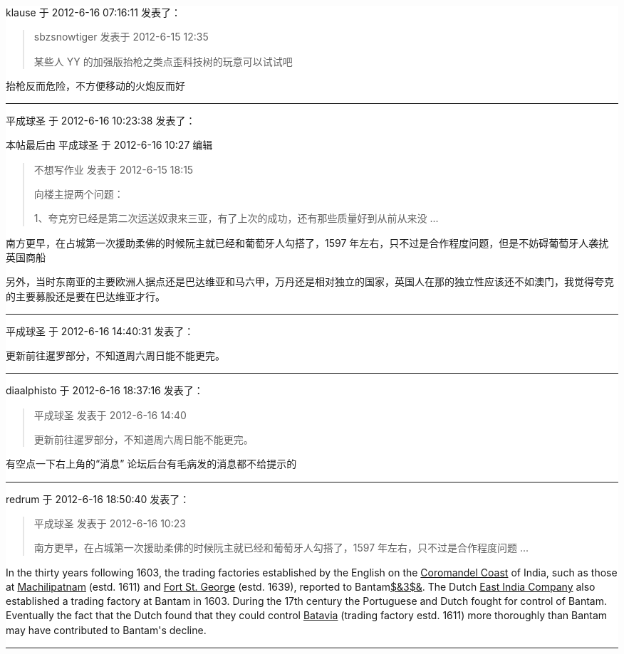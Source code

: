 
klause 于 2012-6-16 07:16:11 发表了：

> sbzsnowtiger 发表于 2012-6-15 12:35
>
> 某些人 YY 的加强版抬枪之类点歪科技树的玩意可以试试吧

抬枪反而危险，不方便移动的火炮反而好

---

平成球圣 于 2012-6-16 10:23:38 发表了：

本帖最后由 平成球圣 于 2012-6-16 10:27 编辑

> 不想写作业 发表于 2012-6-15 18:15
>
> 向楼主提两个问题：
>
> 1、夸克穷已经是第二次运送奴隶来三亚，有了上次的成功，还有那些质量好到从前从来没 ...

南方更早，在占城第一次援助柔佛的时候阮主就已经和葡萄牙人勾搭了，1597 年左右，只不过是合作程度问题，但是不妨碍葡萄牙人袭扰英国商船

另外，当时东南亚的主要欧洲人据点还是巴达维亚和马六甲，万丹还是相对独立的国家，英国人在那的独立性应该还不如澳门，我觉得夸克的主要募股还是要在巴达维亚才行。

---

平成球圣 于 2012-6-16 14:40:31 发表了：

更新前往暹罗部分，不知道周六周日能不能更完。

---

diaalphisto 于 2012-6-16 18:37:16 发表了：

> 平成球圣 发表于 2012-6-16 14:40
>
> 更新前往暹罗部分，不知道周六周日能不能更完。

有空点一下右上角的“消息” 论坛后台有毛病发的消息都不给提示的

---

redrum 于 2012-6-16 18:50:40 发表了：

> 平成球圣 发表于 2012-6-16 10:23
>
> 南方更早，在占城第一次援助柔佛的时候阮主就已经和葡萄牙人勾搭了，1597 年左右，只不过是合作程度问题 ...

In the thirty years following 1603, the trading factories established by the English on the [Coromandel Coast](http://en.wikipedia.org/wiki/Coromandel_Coast) of India, such as those at [Machilipatnam](http://en.wikipedia.org/wiki/Machilipatnam) (estd. 1611) and [Fort St. George](http://en.wikipedia.org/wiki/Fort_St._George_%28India%29) (estd. 1639), reported to Bantam[\$&3\$&](http://en.wikipedia.org/wiki/Bantam_%28city%29#cite_note-2). The Dutch [East India Company](http://en.wikipedia.org/wiki/East_India_Company) also established a trading factory at Bantam in 1603. During the 17th century the Portuguese and Dutch fought for control of Bantam. Eventually the fact that the Dutch found that they could control [Batavia](http://en.wikipedia.org/wiki/Jakarta) (trading factory estd. 1611) more thoroughly than Bantam may have contributed to Bantam's decline.

---
